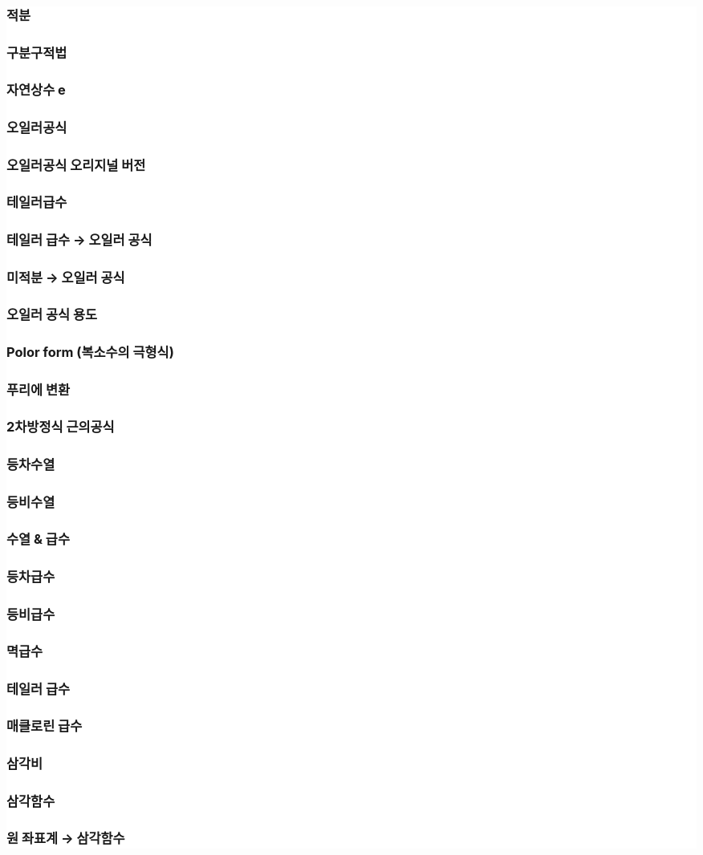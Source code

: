 ### 적분

### 구분구적법

### 자연상수 e

### 오일러공식

### 오일러공식 오리지널 버전

### 테일러급수

### 테일러 급수 → 오일러 공식

### 미적분 → 오일러 공식

### 오일러 공식 용도

### Polor form (복소수의 극형식)

### 푸리에 변환

### 2차방정식 근의공식

### 등차수열

### 등비수열

### 수열 & 급수

### 등차급수

### 등비급수

### 멱급수

### 테일러 급수

### 매클로린 급수

### 삼각비

### 삼각함수

### 원 좌표계 → 삼각함수
